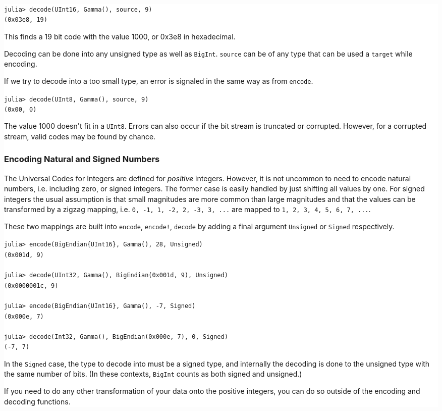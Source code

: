 ```
julia> decode(UInt16, Gamma(), source, 9)
(0x03e8, 19)
```

This finds a 19 bit code with the value 1000, or 0x3e8 in hexadecimal.

Decoding can be done into any unsigned type as well as `BigInt`.
`source` can be of any type that can be used a `target` while
encoding.

If we try to decode into a too small type, an error is signaled in the
same way as from `encode`.

```
julia> decode(UInt8, Gamma(), source, 9)
(0x00, 0)
```

The value 1000 doesn't fit in a `UInt8`. Errors can also occur if the
bit stream is truncated or corrupted. However, for a corrupted stream,
valid codes may be found by chance.

### Encoding Natural and Signed Numbers

The Universal Codes for Integers are defined for *positive*
integers. However, it is not uncommon to need to encode natural
numbers, i.e. including zero, or signed integers. The former case is
easily handled by just shifting all values by one. For signed integers
the usual assumption is that small magnitudes are more common than
large magnitudes and that the values can be transformed by a zigzag
mapping, i.e. `0, -1, 1, -2, 2, -3, 3, ...` are mapped to `1, 2, 3, 4,
5, 6, 7, ...`.

These two mappings are built into `encode`, `encode!`, `decode` by
adding a final argument `Unsigned` or `Signed` respectively.

```
julia> encode(BigEndian{UInt16}, Gamma(), 28, Unsigned)
(0x001d, 9)

julia> decode(UInt32, Gamma(), BigEndian(0x001d, 9), Unsigned)
(0x0000001c, 9)

julia> encode(BigEndian{UInt16}, Gamma(), -7, Signed)
(0x000e, 7)

julia> decode(Int32, Gamma(), BigEndian(0x000e, 7), 0, Signed)
(-7, 7)
```

In the `Signed` case, the type to decode into must be a signed type,
and internally the decoding is done to the unsigned type with the same
number of bits. (In these contexts, `BigInt` counts as both signed and
unsigned.)

If you need to do any other transformation of your data onto the
positive integers, you can do so outside of the encoding and decoding
functions.
